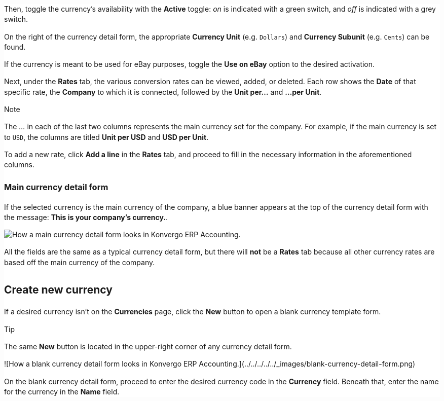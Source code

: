 Then, toggle the currency’s availability with the **Active** toggle: _on_ is
indicated with a green switch, and _off_ is indicated with a grey switch.

On the right of the currency detail form, the appropriate **Currency Unit**
(e.g. `Dollars`) and **Currency Subunit** (e.g. `Cents`) can be found.

If the currency is meant to be used for eBay purposes, toggle the **Use on
eBay** option to the desired activation.

Next, under the **Rates** tab, the various conversion rates can be viewed,
added, or deleted. Each row shows the **Date** of that specific rate, the
**Company** to which it is connected, followed by the **Unit per…** and **…per
Unit**.

<div class="alert alert-primary">
<p class="alert-title">
Note</p><p>The <em>…</em> in each of the last two columns represents the main currency set for the company. For
example, if the main currency is set to <code>USD</code>, the columns are titled <b>Unit per USD</b>
and <b>USD per Unit</b>.</p>
</div>

To add a new rate, click **Add a line** in the **Rates** tab, and proceed to
fill in the necessary information in the aforementioned columns.

### Main currency detail form

If the selected currency is the main currency of the company, a blue banner
appears at the top of the currency detail form with the message: **This is
your company’s currency.**.

![How a main currency detail form looks in Konvergo ERP
Accounting.](../../../../../_images/main-currency-detail-form.png)

All the fields are the same as a typical currency detail form, but there will
**not** be a **Rates** tab because all other currency rates are based off the
main currency of the company.

## Create new currency

If a desired currency isn’t on the **Currencies** page, click the **New**
button to open a blank currency template form.

<div class="alert alert-info">
<p class="alert-title">
Tip</p><p>The same <b>New</b> button is located in the upper-right corner of any currency detail form.</p>
</div> ![How a blank currency detail form looks in Konvergo ERP
Accounting.](../../../../../_images/blank-currency-detail-form.png)

On the blank currency detail form, proceed to enter the desired currency code
in the **Currency** field. Beneath that, enter the name for the currency in
the **Name** field.
